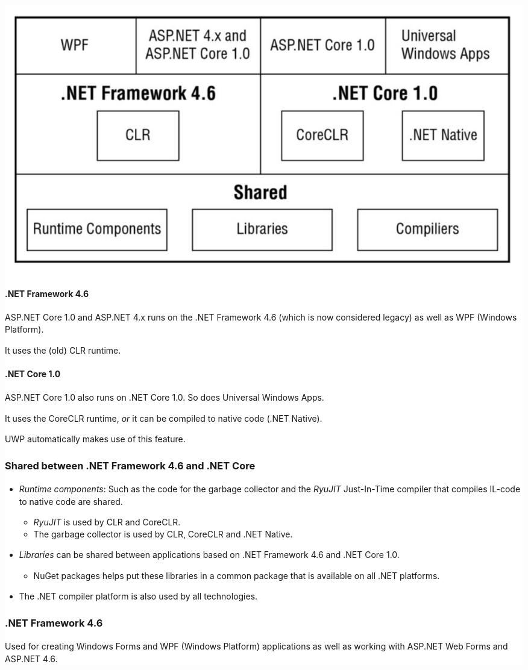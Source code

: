<img src="assets/net_2015.png" />

#### .NET Framework 4.6
ASP.NET Core 1.0 and ASP.NET 4.x runs on the .NET Framework 4.6 (which is now considered legacy) as well as WPF (Windows Platform).

It uses the (old) CLR runtime.

#### .NET Core 1.0
ASP.NET Core 1.0 also runs on .NET Core 1.0. So does Universal Windows Apps.

It uses the CoreCLR runtime, *or* it can be compiled to native code (.NET Native).

UWP automatically makes use of this feature.

### Shared between .NET Framework 4.6 and .NET Core

- *Runtime components*: Such as the code for the garbage collector and the *RyuJIT* Just-In-Time compiler that compiles IL-code to native code are shared.
	- *RyuJIT* is used by CLR and CoreCLR.
	- The garbage collector is used by CLR, CoreCLR and .NET Native.

- *Libraries* can be shared between applications based on .NET Framework 4.6 and .NET Core 1.0.
	- NuGet packages helps put these libraries in a common package that is available on all .NET platforms.

- The .NET compiler platform is also used by all technologies.

### .NET Framework 4.6
Used for creating Windows Forms and WPF (Windows Platform) applications as well as working with ASP.NET Web Forms and ASP.NET 4.6.
